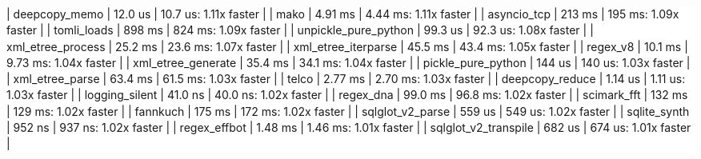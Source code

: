 | deepcopy_memo                    | 12.0 us                                                                                                           | 10.7 us: 1.11x faster                                                                                                 |
| mako                             | 4.91 ms                                                                                                           | 4.44 ms: 1.11x faster                                                                                                 |
| asyncio_tcp                      | 213 ms                                                                                                            | 195 ms: 1.09x faster                                                                                                  |
| tomli_loads                      | 898 ms                                                                                                            | 824 ms: 1.09x faster                                                                                                  |
| unpickle_pure_python             | 99.3 us                                                                                                           | 92.3 us: 1.08x faster                                                                                                 |
| xml_etree_process                | 25.2 ms                                                                                                           | 23.6 ms: 1.07x faster                                                                                                 |
| xml_etree_iterparse              | 45.5 ms                                                                                                           | 43.4 ms: 1.05x faster                                                                                                 |
| regex_v8                         | 10.1 ms                                                                                                           | 9.73 ms: 1.04x faster                                                                                                 |
| xml_etree_generate               | 35.4 ms                                                                                                           | 34.1 ms: 1.04x faster                                                                                                 |
| pickle_pure_python               | 144 us                                                                                                            | 140 us: 1.03x faster                                                                                                  |
| xml_etree_parse                  | 63.4 ms                                                                                                           | 61.5 ms: 1.03x faster                                                                                                 |
| telco                            | 2.77 ms                                                                                                           | 2.70 ms: 1.03x faster                                                                                                 |
| deepcopy_reduce                  | 1.14 us                                                                                                           | 1.11 us: 1.03x faster                                                                                                 |
| logging_silent                   | 41.0 ns                                                                                                           | 40.0 ns: 1.02x faster                                                                                                 |
| regex_dna                        | 99.0 ms                                                                                                           | 96.8 ms: 1.02x faster                                                                                                 |
| scimark_fft                      | 132 ms                                                                                                            | 129 ms: 1.02x faster                                                                                                  |
| fannkuch                         | 175 ms                                                                                                            | 172 ms: 1.02x faster                                                                                                  |
| sqlglot_v2_parse                 | 559 us                                                                                                            | 549 us: 1.02x faster                                                                                                  |
| sqlite_synth                     | 952 ns                                                                                                            | 937 ns: 1.02x faster                                                                                                  |
| regex_effbot                     | 1.48 ms                                                                                                           | 1.46 ms: 1.01x faster                                                                                                 |
| sqlglot_v2_transpile             | 682 us                                                                                                            | 674 us: 1.01x faster                                                                                                  |